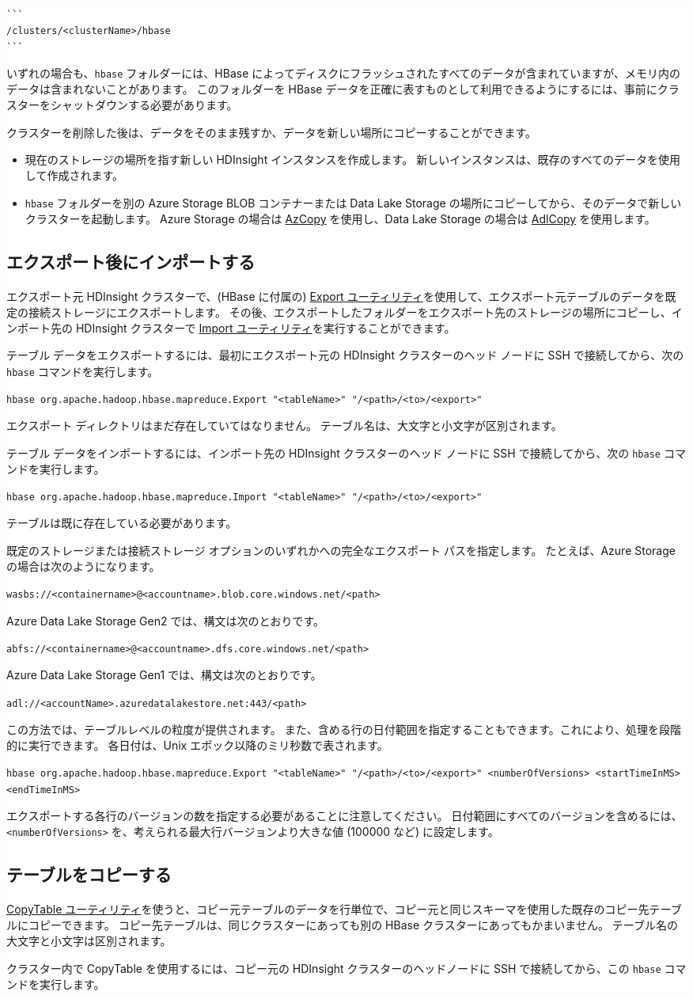     ```
    /clusters/<clusterName>/hbase
    ```

いずれの場合も、`hbase` フォルダーには、HBase によってディスクにフラッシュされたすべてのデータが含まれていますが、メモリ内のデータは含まれないことがあります。 このフォルダーを HBase データを正確に表すものとして利用できるようにするには、事前にクラスターをシャットダウンする必要があります。

クラスターを削除した後は、データをそのまま残すか、データを新しい場所にコピーすることができます。

* 現在のストレージの場所を指す新しい HDInsight インスタンスを作成します。 新しいインスタンスは、既存のすべてのデータを使用して作成されます。

* `hbase` フォルダーを別の Azure Storage BLOB コンテナーまたは Data Lake Storage の場所にコピーしてから、そのデータで新しいクラスターを起動します。 Azure Storage の場合は [AzCopy](../../storage/common/storage-use-azcopy.md) を使用し、Data Lake Storage の場合は [AdlCopy](../../data-lake-store/data-lake-store-copy-data-azure-storage-blob.md) を使用します。

## <a name="export-then-import"></a>エクスポート後にインポートする

エクスポート元 HDInsight クラスターで、(HBase に付属の) [Export ユーティリティ](https://hbase.apache.org/book.html#export)を使用して、エクスポート元テーブルのデータを既定の接続ストレージにエクスポートします。 その後、エクスポートしたフォルダーをエクスポート先のストレージの場所にコピーし、インポート先の HDInsight クラスターで [Import ユーティリティ](https://hbase.apache.org/book.html#import)を実行することができます。

テーブル データをエクスポートするには、最初にエクスポート元の HDInsight クラスターのヘッド ノードに SSH で接続してから、次の `hbase` コマンドを実行します。

    hbase org.apache.hadoop.hbase.mapreduce.Export "<tableName>" "/<path>/<to>/<export>"

エクスポート ディレクトリはまだ存在していてはなりません。 テーブル名は、大文字と小文字が区別されます。

テーブル データをインポートするには、インポート先の HDInsight クラスターのヘッド ノードに SSH で接続してから、次の `hbase` コマンドを実行します。

    hbase org.apache.hadoop.hbase.mapreduce.Import "<tableName>" "/<path>/<to>/<export>"

テーブルは既に存在している必要があります。

既定のストレージまたは接続ストレージ オプションのいずれかへの完全なエクスポート パスを指定します。 たとえば、Azure Storage の場合は次のようになります。

    wasbs://<containername>@<accountname>.blob.core.windows.net/<path>

Azure Data Lake Storage Gen2 では、構文は次のとおりです。

    abfs://<containername>@<accountname>.dfs.core.windows.net/<path>

Azure Data Lake Storage Gen1 では、構文は次のとおりです。

    adl://<accountName>.azuredatalakestore.net:443/<path>

この方法では、テーブルレベルの粒度が提供されます。 また、含める行の日付範囲を指定することもできます。これにより、処理を段階的に実行できます。 各日付は、Unix エポック以降のミリ秒数で表されます。

    hbase org.apache.hadoop.hbase.mapreduce.Export "<tableName>" "/<path>/<to>/<export>" <numberOfVersions> <startTimeInMS> <endTimeInMS>

エクスポートする各行のバージョンの数を指定する必要があることに注意してください。 日付範囲にすべてのバージョンを含めるには、`<numberOfVersions>` を、考えられる最大行バージョンより大きな値 (100000 など) に設定します。

## <a name="copy-tables"></a>テーブルをコピーする

[CopyTable ユーティリティ](https://hbase.apache.org/book.html#copy.table)を使うと、コピー元テーブルのデータを行単位で、コピー元と同じスキーマを使用した既存のコピー先テーブルにコピーできます。 コピー先テーブルは、同じクラスターにあっても別の HBase クラスターにあってもかまいません。 テーブル名の大文字と小文字は区別されます。

クラスター内で CopyTable を使用するには、コピー元の HDInsight クラスターのヘッドノードに SSH で接続してから、この `hbase` コマンドを実行します。
